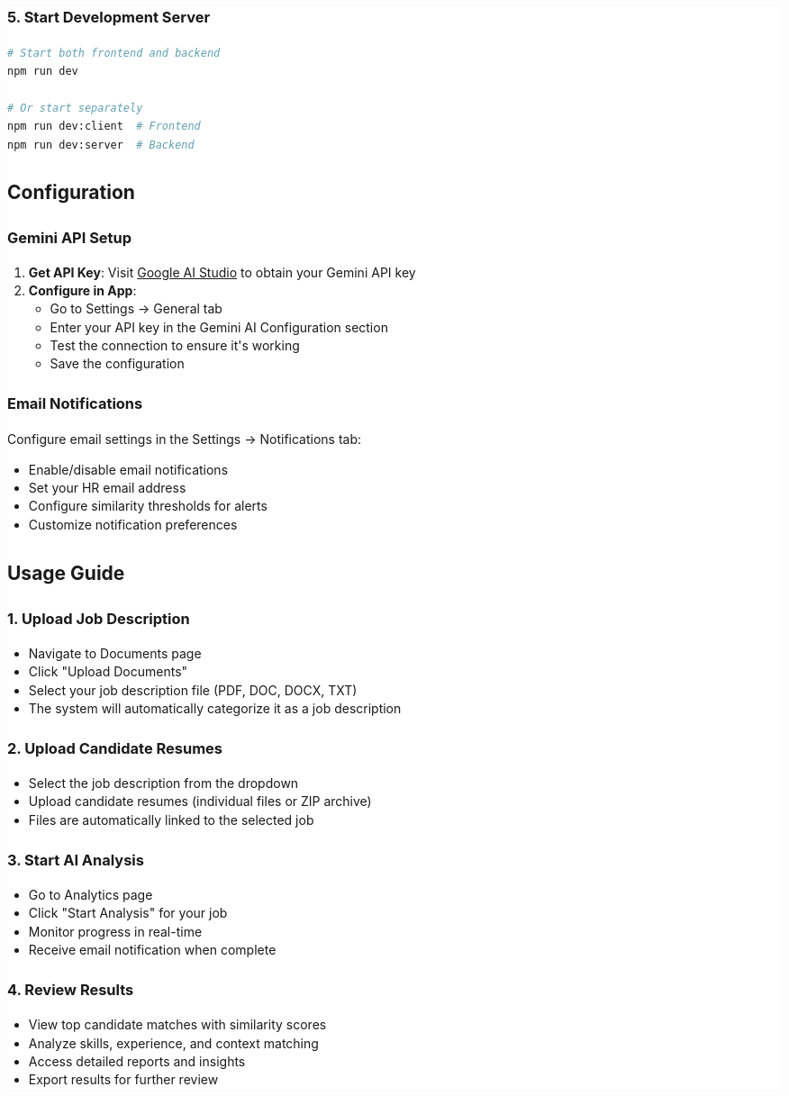 ### 5. Start Development Server
```bash
# Start both frontend and backend
npm run dev

# Or start separately
npm run dev:client  # Frontend
npm run dev:server  # Backend
```

## Configuration

### Gemini API Setup

1. **Get API Key**: Visit [Google AI Studio](https://makersuite.google.com/app/apikey) to obtain your Gemini API key
2. **Configure in App**: 
   - Go to Settings → General tab
   - Enter your API key in the Gemini AI Configuration section
   - Test the connection to ensure it's working
   - Save the configuration

### Email Notifications

Configure email settings in the Settings → Notifications tab:
- Enable/disable email notifications
- Set your HR email address
- Configure similarity thresholds for alerts
- Customize notification preferences

## Usage Guide

### 1. Upload Job Description
- Navigate to Documents page
- Click "Upload Documents"
- Select your job description file (PDF, DOC, DOCX, TXT)
- The system will automatically categorize it as a job description

### 2. Upload Candidate Resumes
- Select the job description from the dropdown
- Upload candidate resumes (individual files or ZIP archive)
- Files are automatically linked to the selected job

### 3. Start AI Analysis
- Go to Analytics page
- Click "Start Analysis" for your job
- Monitor progress in real-time
- Receive email notification when complete

### 4. Review Results
- View top candidate matches with similarity scores
- Analyze skills, experience, and context matching
- Access detailed reports and insights
- Export results for further review
